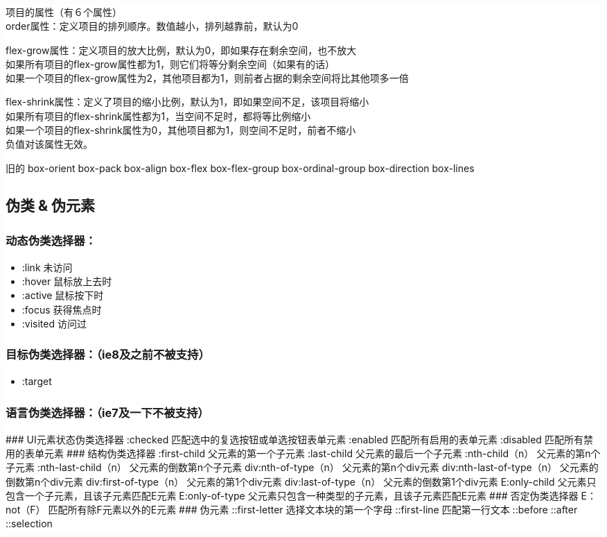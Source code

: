 项目的属性（有６个属性）  
order属性：定义项目的排列顺序。数值越小，排列越靠前，默认为0  

flex-grow属性：定义项目的放大比例，默认为0，即如果存在剩余空间，也不放大  
如果所有项目的flex-grow属性都为1，则它们将等分剩余空间（如果有的话）  
如果一个项目的flex-grow属性为2，其他项目都为1，则前者占据的剩余空间将比其他项多一倍  

flex-shrink属性：定义了项目的缩小比例，默认为1，即如果空间不足，该项目将缩小  
如果所有项目的flex-shrink属性都为1，当空间不足时，都将等比例缩小  
如果一个项目的flex-shrink属性为0，其他项目都为1，则空间不足时，前者不缩小  
负值对该属性无效。

旧的
box-orient	box-pack	box-align	box-flex
box-flex-group	box-ordinal-group
box-direction	box-lines

## 伪类 & 伪元素
### 动态伪类选择器：
- :link 未访问
- :hover 鼠标放上去时
- :active 鼠标按下时
- :focus 获得焦点时
- :visited 访问过
### 目标伪类选择器：（ie8及之前不被支持）
- :target
### 语言伪类选择器：（ie7及一下不被支持）
<html lang="en-US">
### UI元素状态伪类选择器
:checked   匹配选中的复选按钮或单选按钮表单元素
:enabled   匹配所有启用的表单元素
:disabled  匹配所有禁用的表单元素
### 结构伪类选择器
:first-child  父元素的第一个子元素
:last-child   父元素的最后一个子元素
:nth-child（n）  父元素的第n个子元素
:nth-last-child（n）  父元素的倒数第n个子元素
div:nth-of-type（n）  父元素的第n个div元素
div:nth-last-of-type（n）  父元素的倒数第n个div元素
div:first-of-type（n）  父元素的第1个div元素
div:last-of-type（n）  父元素的倒数第1个div元素
E:only-child   父元素只包含一个子元素，且该子元素匹配E元素
E:only-of-type  父元素只包含一种类型的子元素，且该子元素匹配E元素
### 否定伪类选择器
E：not（F）  匹配所有除F元素以外的E元素
### 伪元素
::first-letter  选择文本块的第一个字母
::first-line  匹配第一行文本
::before  
::after
::selection
